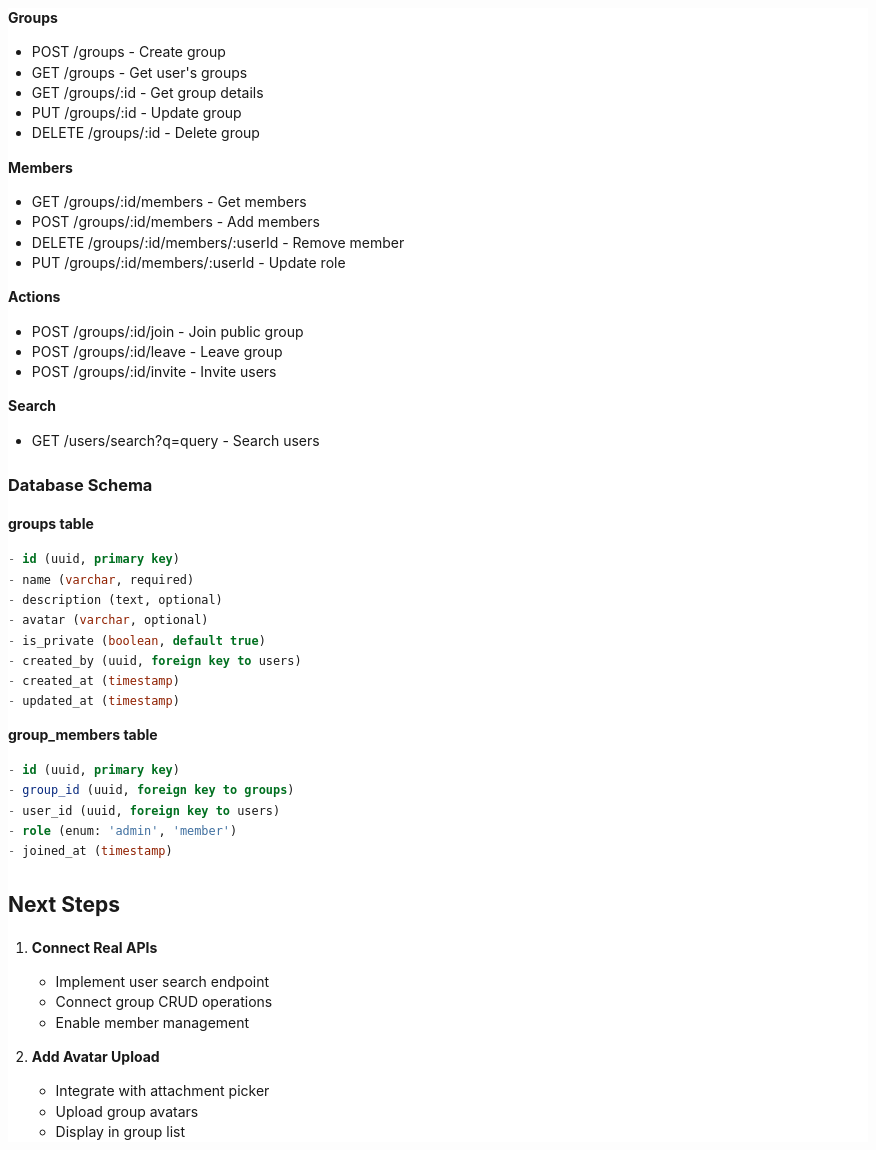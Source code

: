 **Groups**
- POST /groups - Create group
- GET /groups - Get user's groups
- GET /groups/:id - Get group details
- PUT /groups/:id - Update group
- DELETE /groups/:id - Delete group

**Members**
- GET /groups/:id/members - Get members
- POST /groups/:id/members - Add members
- DELETE /groups/:id/members/:userId - Remove member
- PUT /groups/:id/members/:userId - Update role

**Actions**
- POST /groups/:id/join - Join public group
- POST /groups/:id/leave - Leave group
- POST /groups/:id/invite - Invite users

**Search**
- GET /users/search?q=query - Search users

### Database Schema

**groups table**
```sql
- id (uuid, primary key)
- name (varchar, required)
- description (text, optional)
- avatar (varchar, optional)
- is_private (boolean, default true)
- created_by (uuid, foreign key to users)
- created_at (timestamp)
- updated_at (timestamp)
```

**group_members table**
```sql
- id (uuid, primary key)
- group_id (uuid, foreign key to groups)
- user_id (uuid, foreign key to users)
- role (enum: 'admin', 'member')
- joined_at (timestamp)
```

## Next Steps

1. **Connect Real APIs**
   - Implement user search endpoint
   - Connect group CRUD operations
   - Enable member management

2. **Add Avatar Upload**
   - Integrate with attachment picker
   - Upload group avatars
   - Display in group list
